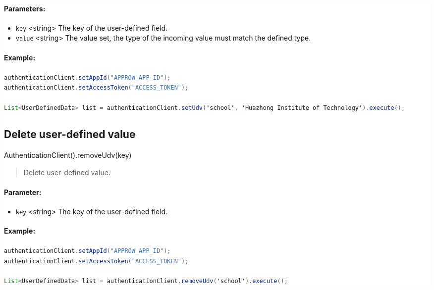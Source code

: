 #### Parameters:

- `key` \<string\> The key of the user-defined field.
- `value` \<string\> The value set, the type of the incoming value must match the defined type.

#### Example:

```java
authenticationClient.setAppId("APPROW_APP_ID");
authenticationClient.setAccessToken("ACCESS_TOKEN");

List<UserDefinedData> list = authenticationClient.setUdv('school', 'Huazhong Institute of Technology').execute();
```

## Delete user-defined value

AuthenticationClient().removeUdv(key)

> Delete user-defined value.

#### Parameter:

- `key` \<string\> The key of the user-defined field.

#### Example:

```java
authenticationClient.setAppId("APPROW_APP_ID");
authenticationClient.setAccessToken("ACCESS_TOKEN");

List<UserDefinedData> list = authenticationClient.removeUdv('school').execute();
```
